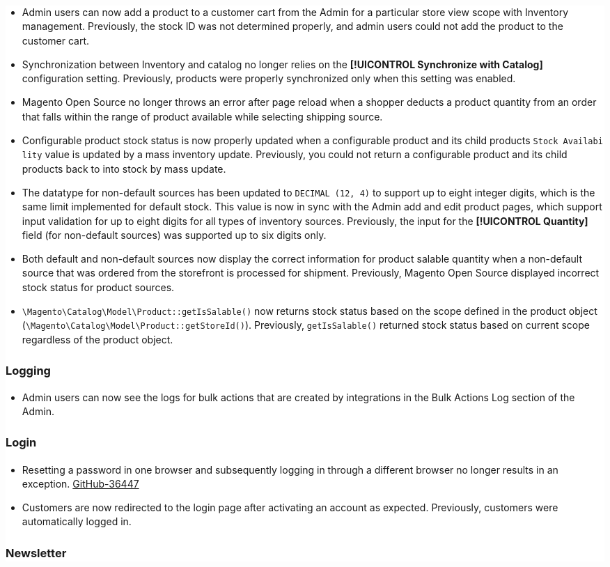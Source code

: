 

* Admin users can now add a product to a customer cart from the Admin for a particular store view scope with Inventory management. Previously, the stock ID was not determined properly, and admin users could not add the product to the customer cart.



* Synchronization between Inventory and catalog no longer relies on the **[!UICONTROL Synchronize with Catalog]** configuration setting. Previously, products were properly synchronized only when this setting was enabled.



* Magento Open Source no longer throws an error after page reload when a shopper deducts a product quantity from an order that falls within the range of product available while selecting shipping source.



* Configurable product stock status is now properly updated when a configurable product and its child products `Stock Availability` value is updated by a mass inventory update. Previously, you could not return a configurable product and its child products back to into stock by mass update.



* The datatype for non-default sources has been updated to `DECIMAL (12, 4)` to support up to eight integer digits, which is the same limit implemented for default stock. This value is now in sync with the Admin add and edit product pages, which support input validation for up to eight digits for all types of inventory sources. Previously, the input for the **[!UICONTROL Quantity]** field (for non-default sources) was supported up to six digits only.



* Both default and non-default sources now display the correct information for product salable quantity when a non-default source that was ordered from the storefront is processed for shipment. Previously, Magento Open Source displayed incorrect stock status for product sources.



* `\Magento\Catalog\Model\Product::getIsSalable()` now returns stock status based on the scope defined in the product object (`\Magento\Catalog\Model\Product::getStoreId()`). Previously, `getIsSalable()` returned stock status based on current scope regardless of the product object.

### Logging



* Admin users can now see the logs for bulk actions that are created by integrations in the Bulk Actions Log section of the Admin.

### Login



* Resetting a password in one browser and subsequently logging in through a different browser no longer results in an exception. [GitHub-36447](https://github.com/magento/magento2/issues/36447)



* Customers are now redirected to the login page after activating an account as expected. Previously, customers were automatically logged in.

### Newsletter
